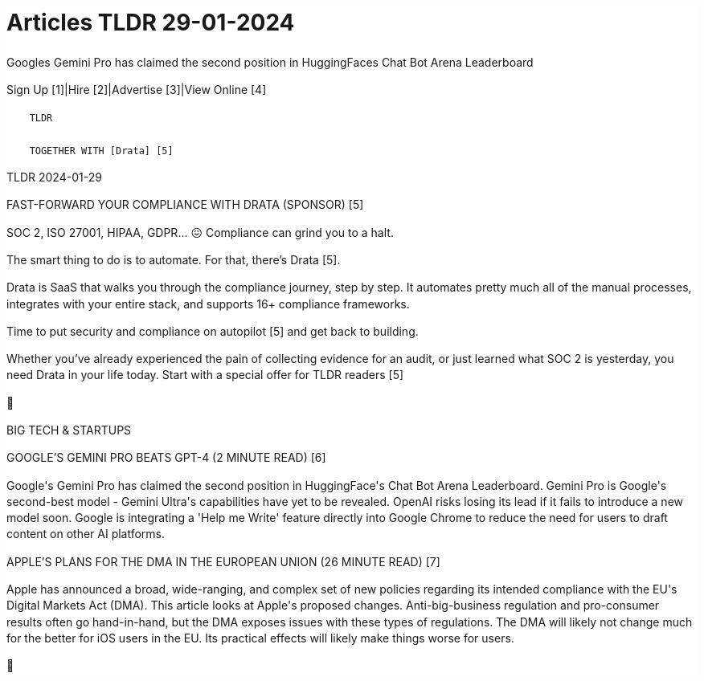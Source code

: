 # Articles TLDR 29-01-2024

Googles Gemini Pro has claimed the second position in HuggingFaces
Chat Bot Arena Leaderboard  

Sign Up [1]|Hire [2]|Advertise [3]|View Online [4] 

		TLDR 

		TOGETHER WITH [Drata] [5]

TLDR 2024-01-29

 FAST-FORWARD YOUR COMPLIANCE WITH DRATA (SPONSOR) [5] 

 SOC 2, ISO 27001, HIPAA, GDPR… 😖
Compliance can grind you to a halt.

The smart thing to do is to automate. For that, there’s Drata [5].

Drata is SaaS that walks you through the compliance journey, step by
step. It automates pretty much all of the manual processes, integrates
with your entire stack, and supports 16+ compliance frameworks.

Time to put security and compliance on autopilot [5] and get back to
building.

Whether you’ve already experienced the pain of collecting evidence
for an audit, or just learned what SOC 2 is yesterday, you need Drata
in your life today. Start with a special offer for TLDR readers [5]

📱 

BIG TECH & STARTUPS

 GOOGLE’S GEMINI PRO BEATS GPT-4 (2 MINUTE READ) [6] 

 Google's Gemini Pro has claimed the second position in HuggingFace's
Chat Bot Arena Leaderboard. Gemini Pro is Google's second-best model -
Gemini Ultra's capabilities have yet to be revealed. OpenAI risks
losing its lead if it fails to introduce a new model soon. Google is
integrating a 'Help me Write' feature directly into Google Chrome to
reduce the need for users to draft content on other AI platforms. 

 APPLE’S PLANS FOR THE DMA IN THE EUROPEAN UNION (26 MINUTE READ)
[7] 

 Apple has announced a broad, wide-ranging, and complex set of new
policies regarding its intended compliance with the EU's Digital
Markets Act (DMA). This article looks at Apple's proposed changes.
Anti-big-business regulation and pro-consumer results often go
hand-in-hand, but the DMA exposes issues with these types of
regulations. The DMA will likely not change much for the better for
iOS users in the EU. Its practical effects will likely make things
worse for users. 

🚀 
